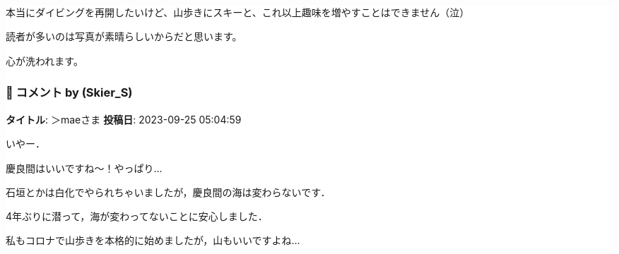 

本当にダイビングを再開したいけど、山歩きにスキーと、これ以上趣味を増やすことはできません（泣）

読者が多いのは写真が素晴らしいからだと思います。

心が洗われます。

### 💬 コメント by (Skier_S)
**タイトル**: ＞maeさま
**投稿日**: 2023-09-25 05:04:59

いやー．

慶良間はいいですね～！やっぱり…

石垣とかは白化でやられちゃいましたが，慶良間の海は変わらないです．

4年ぶりに潜って，海が変わってないことに安心しました．

私もコロナで山歩きを本格的に始めましたが，山もいいですよね…

